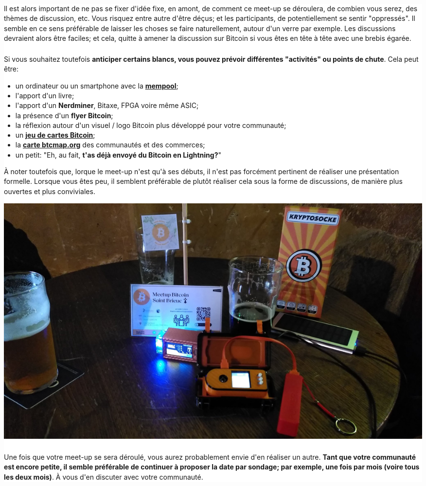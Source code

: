 Il est alors important de ne pas se fixer d'idée fixe, en amont, de comment ce meet-up se déroulera, de combien vous serez, des thèmes de discussion, etc. Vous risquez entre autre d'être déçus; et les participants, de potentiellement se sentir "oppressés".
Il semble en ce sens préférable de laisser les choses se faire naturellement, autour d'un verre par exemple. Les discussions devraient alors être faciles; et cela, quitte à amener la discussion sur Bitcoin si vous êtes en tête à tête avec une brebis égarée.
###
Si vous souhaitez toutefois **anticiper certains blancs, vous pouvez prévoir différentes "activités" ou points de chute**. Cela peut être:
- un ordinateur ou un smartphone avec la **[mempool](https://mempool.space/)**;
- l'apport d'un livre;
- l'apport d'un **Nerdminer**, Bitaxe, FPGA voire même ASIC;
- la présence d'un **flyer Bitcoin**;
- la réflexion autour d'un visuel / logo Bitcoin plus développé pour votre communauté;
- un **[jeu de cartes Bitcoin](https://www.maximalist.ovh/accueil/20-game-le-coin-de-table.html)**;
- la **[carte btcmap.org](https://btcmap.org/)** des communautés et des commerces;
- un petit: "Eh, au fait, **t'as déjà envoyé du Bitcoin en Lightning?**"

À noter toutefois que, lorque le meet-up n'est qu'à ses débuts, il n'est pas forcément pertinent de réaliser une présentation formelle. Lorsque vous êtes peu, il semblent préférable de plutôt réaliser cela sous la forme de discussions, de manière plus ouvertes et plus conviviales.

![image](assets/fr/chapter18/30.jpg)
###
Une fois que votre meet-up se sera déroulé, vous aurez probablement envie d'en réaliser un autre. **Tant que votre communauté est encore petite, il semble préférable de continuer à proposer la date par sondage; par exemple, une fois par mois (voire tous les deux mois)**. À vous d'en discuter avec votre communauté.
